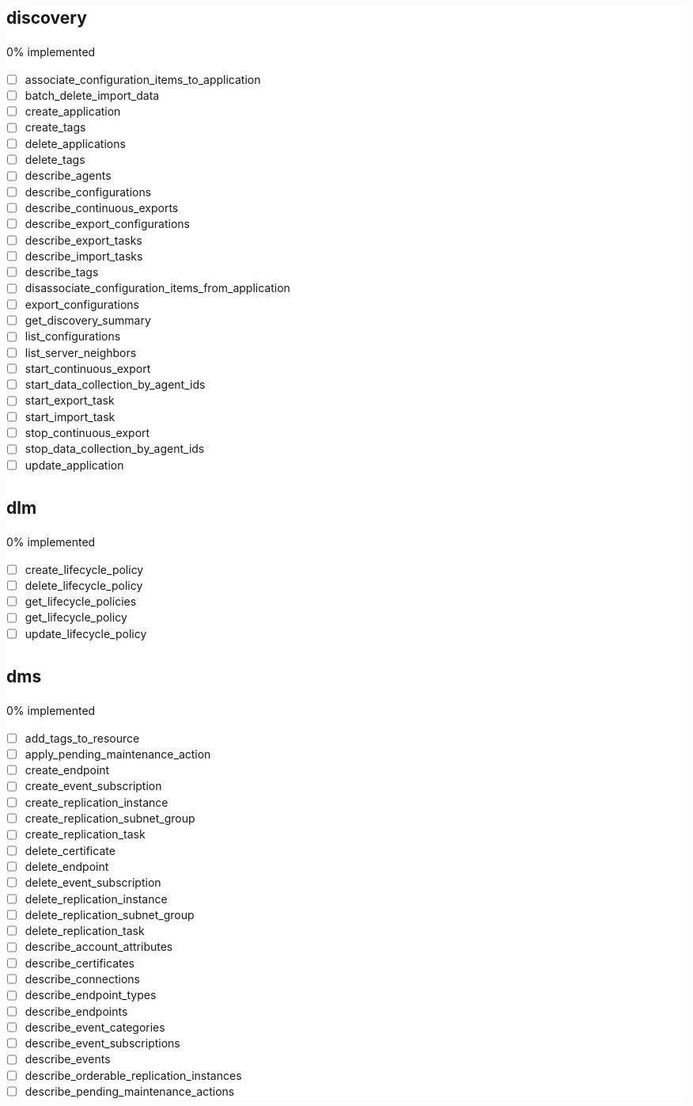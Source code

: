 
## discovery
0% implemented
- [ ] associate_configuration_items_to_application
- [ ] batch_delete_import_data
- [ ] create_application
- [ ] create_tags
- [ ] delete_applications
- [ ] delete_tags
- [ ] describe_agents
- [ ] describe_configurations
- [ ] describe_continuous_exports
- [ ] describe_export_configurations
- [ ] describe_export_tasks
- [ ] describe_import_tasks
- [ ] describe_tags
- [ ] disassociate_configuration_items_from_application
- [ ] export_configurations
- [ ] get_discovery_summary
- [ ] list_configurations
- [ ] list_server_neighbors
- [ ] start_continuous_export
- [ ] start_data_collection_by_agent_ids
- [ ] start_export_task
- [ ] start_import_task
- [ ] stop_continuous_export
- [ ] stop_data_collection_by_agent_ids
- [ ] update_application

## dlm
0% implemented
- [ ] create_lifecycle_policy
- [ ] delete_lifecycle_policy
- [ ] get_lifecycle_policies
- [ ] get_lifecycle_policy
- [ ] update_lifecycle_policy

## dms
0% implemented
- [ ] add_tags_to_resource
- [ ] apply_pending_maintenance_action
- [ ] create_endpoint
- [ ] create_event_subscription
- [ ] create_replication_instance
- [ ] create_replication_subnet_group
- [ ] create_replication_task
- [ ] delete_certificate
- [ ] delete_endpoint
- [ ] delete_event_subscription
- [ ] delete_replication_instance
- [ ] delete_replication_subnet_group
- [ ] delete_replication_task
- [ ] describe_account_attributes
- [ ] describe_certificates
- [ ] describe_connections
- [ ] describe_endpoint_types
- [ ] describe_endpoints
- [ ] describe_event_categories
- [ ] describe_event_subscriptions
- [ ] describe_events
- [ ] describe_orderable_replication_instances
- [ ] describe_pending_maintenance_actions